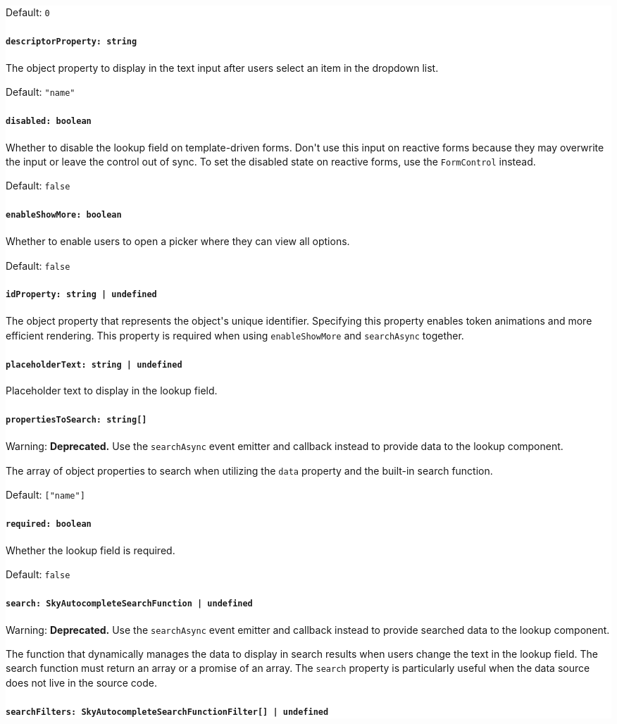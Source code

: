 Default: `0`

#### `descriptorProperty: string`

The object property to display in the text input after users select an item in the dropdown list.

Default: `"name"`

#### `disabled: boolean`

Whether to disable the lookup field on template-driven forms. Don't use this input on reactive forms because they may overwrite the input or leave the control out of sync. To set the disabled state on reactive forms, use the `FormControl` instead.

Default: `false`

#### `enableShowMore: boolean`

Whether to enable users to open a picker where they can view all options.

Default: `false`

#### `idProperty: string | undefined`

The object property that represents the object's unique identifier. Specifying this property enables token animations and more efficient rendering. This property is required when using `enableShowMore` and `searchAsync` together.

#### `placeholderText: string | undefined`

Placeholder text to display in the lookup field.

#### `propertiesToSearch: string[]`

Warning: **Deprecated.** Use the `searchAsync` event emitter and callback instead to provide data to the lookup component.

The array of object properties to search when utilizing the `data` property and the built-in search function.

Default: `["name"]`

#### `required: boolean`

Whether the lookup field is required.

Default: `false`

#### `search: SkyAutocompleteSearchFunction | undefined`

Warning: **Deprecated.** Use the `searchAsync` event emitter and callback instead to provide searched data to the lookup component.

The function that dynamically manages the data to display in search results when users change the text in the lookup field. The search function must return an array or a promise of an array. The `search` property is particularly useful when the data source does not live in the source code.

#### `searchFilters: SkyAutocompleteSearchFunctionFilter[] | undefined`
